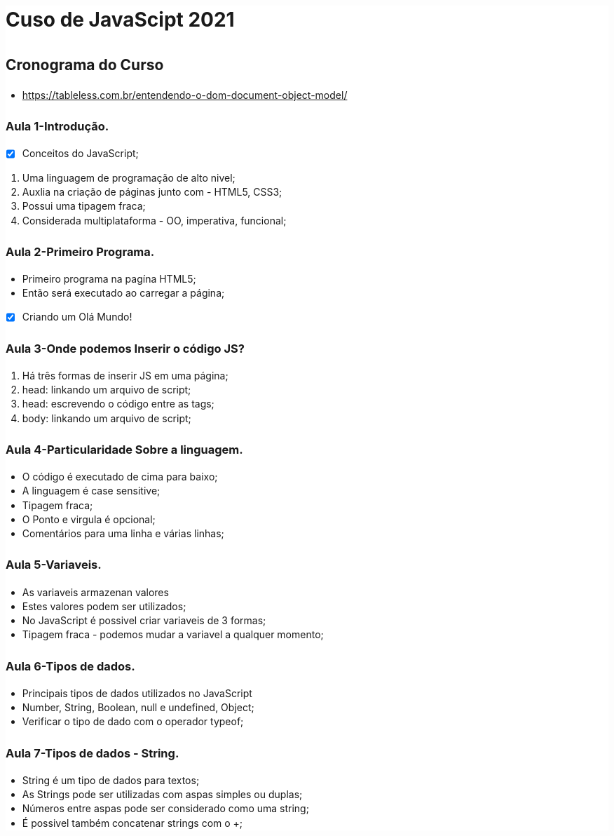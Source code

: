 # Cuso de JavaScipt 2021

## Cronograma do Curso
- https://tableless.com.br/entendendo-o-dom-document-object-model/

### Aula 1-Introdução.
- [x] Conceitos do JavaScript;
1. Uma linguagem de programação de alto nivel;
2. Auxlia na criação de páginas junto com - HTML5, CSS3;
3. Possui uma tipagem fraca;
4. Considerada multiplataforma - OO, imperativa, funcional;

### Aula 2-Primeiro Programa. 
- Primeiro programa na pagína HTML5;
- Então será executado ao carregar a página;
- [x] Criando um Olá Mundo!

### Aula 3-Onde podemos Inserir o código JS?
1. Há três formas de inserir JS em uma página;
2. head: linkando um arquivo de script;
3. head: escrevendo o código entre as tags;
3. body: linkando um arquivo de script;

### Aula 4-Particularidade Sobre a linguagem.
- O código é executado de cima para baixo;
- A linguagem é case sensitive;
- Tipagem fraca;
- O Ponto e virgula é opcional;
- Comentários para uma linha e várias linhas;

### Aula 5-Variaveis.
- As variaveis armazenan valores
- Estes valores podem ser utilizados;
- No JavaScript é possivel criar variaveis de 3 formas;
- Tipagem fraca - podemos mudar a variavel a qualquer momento;

### Aula 6-Tipos de dados.
- Principais tipos de dados utilizados no JavaScript
- Number, String, Boolean, null e undefined, Object;
- Verificar o tipo de dado com o operador typeof;

### Aula 7-Tipos de dados - String.
- String é um tipo de dados para textos;
- As Strings pode ser utilizadas com aspas simples ou duplas;
- Números entre aspas pode ser considerado como uma string;
- É possivel também concatenar strings com o +;
